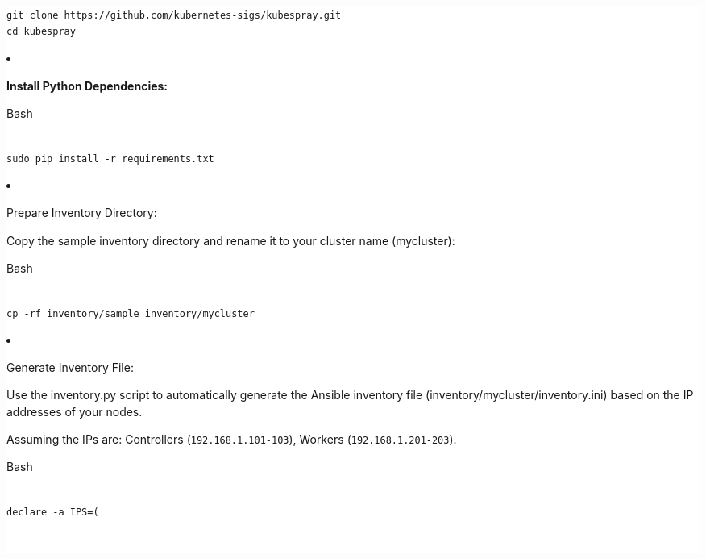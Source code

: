 </div>
<div class="formatted-code-block-internal-container ng-tns-c1485810703-1708">
<div class="animated-opacity ng-tns-c1485810703-1708">
<pre class="ng-tns-c1485810703-1708"><code class="code-container formatted ng-tns-c1485810703-1708" data-test-id="code-content">git <span class="hljs-built_in">clone</span> https://github.com/kubernetes-sigs/kubespray.git
<span class="hljs-built_in">cd</span> kubespray
</code></pre>
</div>
</div>
</div>
</li>
<li>
<p><strong>Install Python Dependencies:</strong></p>
<div class="code-block ng-tns-c1485810703-1709 ng-animate-disabled ng-trigger ng-trigger-codeBlockRevealAnimation" data-hveid="0" data-ved="0CAAQhtANahgKEwjm45fokpKQAxUAAAAAHQAAAAAQ7Qg">
<div class="code-block-decoration header-formatted gds-title-s ng-tns-c1485810703-1709 ng-star-inserted"><span class="ng-tns-c1485810703-1709">Bash</span>
<div class="buttons ng-tns-c1485810703-1709 ng-star-inserted">&nbsp;</div>
</div>
<div class="formatted-code-block-internal-container ng-tns-c1485810703-1709">
<div class="animated-opacity ng-tns-c1485810703-1709">
<pre class="ng-tns-c1485810703-1709"><code class="code-container formatted ng-tns-c1485810703-1709" data-test-id="code-content">sudo pip install -r requirements.txt
</code></pre>
</div>
</div>
</div>
</li>
<li>
<p>Prepare Inventory Directory:</p>
<p>Copy the sample inventory directory and rename it to your cluster name (mycluster):</p>
<div class="code-block ng-tns-c1485810703-1710 ng-animate-disabled ng-trigger ng-trigger-codeBlockRevealAnimation" data-hveid="0" data-ved="0CAAQhtANahgKEwjm45fokpKQAxUAAAAAHQAAAAAQ7gg">
<div class="code-block-decoration header-formatted gds-title-s ng-tns-c1485810703-1710 ng-star-inserted"><span class="ng-tns-c1485810703-1710">Bash</span>
<div class="buttons ng-tns-c1485810703-1710 ng-star-inserted">&nbsp;</div>
</div>
<div class="formatted-code-block-internal-container ng-tns-c1485810703-1710">
<div class="animated-opacity ng-tns-c1485810703-1710">
<pre class="ng-tns-c1485810703-1710"><code class="code-container formatted ng-tns-c1485810703-1710" data-test-id="code-content">cp -rf inventory/sample inventory/mycluster
</code></pre>
</div>
</div>
</div>
</li>
<li>
<p>Generate Inventory File:</p>
<p>Use the inventory.py script to automatically generate the Ansible inventory file (inventory/mycluster/inventory.ini) based on the IP addresses of your nodes.</p>
<p>Assuming the IPs are: Controllers (<code>192.168.1.101-103</code>), Workers (<code>192.168.1.201-203</code>).</p>
<div class="code-block ng-tns-c1485810703-1711 ng-animate-disabled ng-trigger ng-trigger-codeBlockRevealAnimation" data-hveid="0" data-ved="0CAAQhtANahgKEwjm45fokpKQAxUAAAAAHQAAAAAQ7wg">
<div class="code-block-decoration header-formatted gds-title-s ng-tns-c1485810703-1711 ng-star-inserted"><span class="ng-tns-c1485810703-1711">Bash</span>
<div class="buttons ng-tns-c1485810703-1711 ng-star-inserted">&nbsp;</div>
</div>
<div class="formatted-code-block-internal-container ng-tns-c1485810703-1711">
<div class="animated-opacity ng-tns-c1485810703-1711">
<pre class="ng-tns-c1485810703-1711"><code class="code-container formatted ng-tns-c1485810703-1711" data-test-id="code-content"><span class="hljs-built_in">declare</span> -a IPS=(